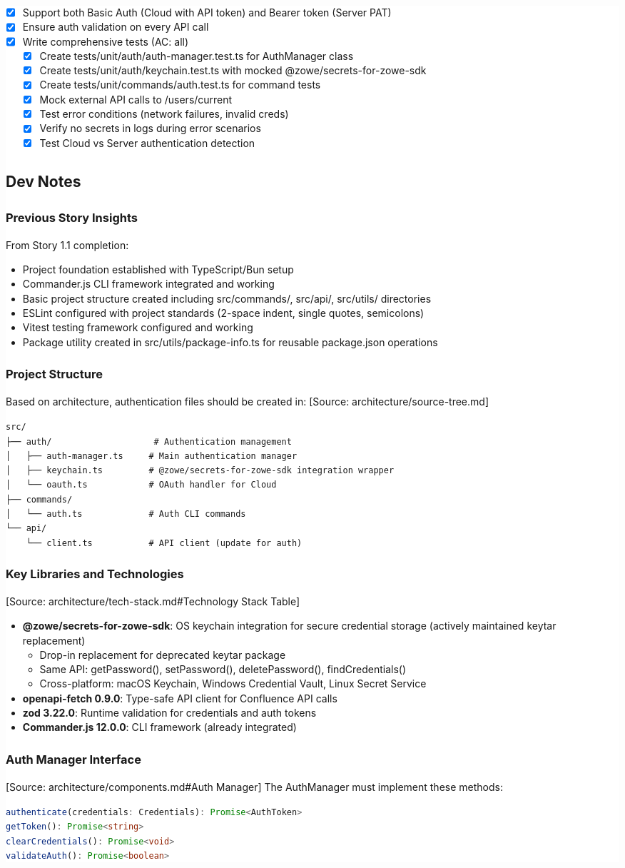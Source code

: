   - [x] Support both Basic Auth (Cloud with API token) and Bearer token (Server PAT)
  - [x] Ensure auth validation on every API call
- [x] Write comprehensive tests (AC: all)
  - [x] Create tests/unit/auth/auth-manager.test.ts for AuthManager class
  - [x] Create tests/unit/auth/keychain.test.ts with mocked @zowe/secrets-for-zowe-sdk
  - [x] Create tests/unit/commands/auth.test.ts for command tests
  - [x] Mock external API calls to /users/current
  - [x] Test error conditions (network failures, invalid creds)
  - [x] Verify no secrets in logs during error scenarios
  - [x] Test Cloud vs Server authentication detection

## Dev Notes

### Previous Story Insights
From Story 1.1 completion:
- Project foundation established with TypeScript/Bun setup
- Commander.js CLI framework integrated and working
- Basic project structure created including src/commands/, src/api/, src/utils/ directories
- ESLint configured with project standards (2-space indent, single quotes, semicolons)
- Vitest testing framework configured and working
- Package utility created in src/utils/package-info.ts for reusable package.json operations

### Project Structure
Based on architecture, authentication files should be created in:
[Source: architecture/source-tree.md]
```
src/
├── auth/                    # Authentication management
│   ├── auth-manager.ts     # Main authentication manager
│   ├── keychain.ts         # @zowe/secrets-for-zowe-sdk integration wrapper
│   └── oauth.ts            # OAuth handler for Cloud
├── commands/
│   └── auth.ts             # Auth CLI commands
└── api/
    └── client.ts           # API client (update for auth)
```

### Key Libraries and Technologies
[Source: architecture/tech-stack.md#Technology Stack Table]
- **@zowe/secrets-for-zowe-sdk**: OS keychain integration for secure credential storage (actively maintained keytar replacement)
  - Drop-in replacement for deprecated keytar package
  - Same API: getPassword(), setPassword(), deletePassword(), findCredentials()
  - Cross-platform: macOS Keychain, Windows Credential Vault, Linux Secret Service
- **openapi-fetch 0.9.0**: Type-safe API client for Confluence API calls
- **zod 3.22.0**: Runtime validation for credentials and auth tokens
- **Commander.js 12.0.0**: CLI framework (already integrated)

### Auth Manager Interface
[Source: architecture/components.md#Auth Manager]
The AuthManager must implement these methods:
```typescript
authenticate(credentials: Credentials): Promise<AuthToken>
getToken(): Promise<string>
clearCredentials(): Promise<void>
validateAuth(): Promise<boolean>
```
